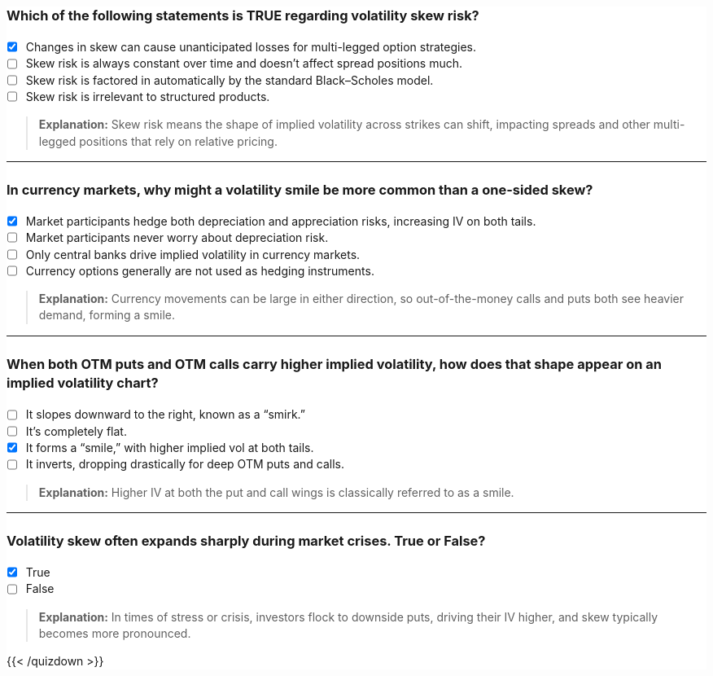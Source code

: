
### Which of the following statements is TRUE regarding volatility skew risk?

- [x] Changes in skew can cause unanticipated losses for multi-legged option strategies.
- [ ] Skew risk is always constant over time and doesn’t affect spread positions much.
- [ ] Skew risk is factored in automatically by the standard Black–Scholes model.
- [ ] Skew risk is irrelevant to structured products.

> **Explanation:** Skew risk means the shape of implied volatility across strikes can shift, impacting spreads and other multi-legged positions that rely on relative pricing.

---

### In currency markets, why might a volatility smile be more common than a one-sided skew?

- [x] Market participants hedge both depreciation and appreciation risks, increasing IV on both tails.
- [ ] Market participants never worry about depreciation risk.
- [ ] Only central banks drive implied volatility in currency markets.
- [ ] Currency options generally are not used as hedging instruments.

> **Explanation:** Currency movements can be large in either direction, so out-of-the-money calls and puts both see heavier demand, forming a smile.

---

### When both OTM puts and OTM calls carry higher implied volatility, how does that shape appear on an implied volatility chart?

- [ ] It slopes downward to the right, known as a “smirk.”
- [ ] It’s completely flat.
- [x] It forms a “smile,” with higher implied vol at both tails.
- [ ] It inverts, dropping drastically for deep OTM puts and calls.

> **Explanation:** Higher IV at both the put and call wings is classically referred to as a smile.

---

### Volatility skew often expands sharply during market crises. True or False?

- [x] True
- [ ] False

> **Explanation:** In times of stress or crisis, investors flock to downside puts, driving their IV higher, and skew typically becomes more pronounced.

{{< /quizdown >}}
